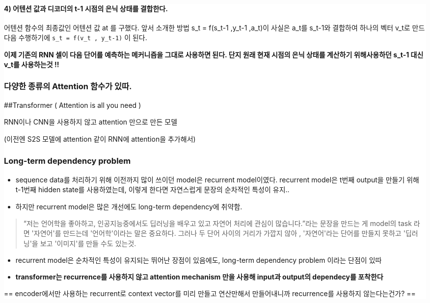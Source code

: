  

 

#### 4) 어텐션 값과 디코더의 t-1 시점의 은닉 상태를 결합한다.

 

어텐션 함수의 최종값인 어텐션 값 at 를 구했다. 앞서 소개한 방법 s_t = f(s_t-1 ,y_t-1 ,a_t)이 사실은 a_t를 s_t-1와 결합하여 하나의 벡터 v_t로 만드다음 수행하기에 `s_t = f(v_t , y_t-1)` 이 된다.

**이제 기존의 RNN 셀이 다음 단어를 예측하는 메커니즘을 그대로 사용하면 된다. 단지 원래 현재 시점의 은닉 상태를 계산하기 위해사용하던 s_t-1 대신 v_t를 사용하는것 !!**

 

  

### 다양한 종류의 Attention 함수가 있따.

 

 

 

 

 

 

 

##Transformer   ( Attention is all you need )

 

RNN이나 CNN을 사용하지 않고 attention 만으로 만든 모델

(이전엔 S2S 모델에 attention 같이 RNN에 attention을 추가해서)

 

### Long-term dependency problem

 

* sequence data를 처리하기 위해 이전까지 많이 쓰이던 model은 recurrent model이였다. recurrent model은 t번째 output을 만들기 위해 t-1번째 hidden state를 사용하였는데, 이렇게 한다면 자연스럽게 문장의 순차적인 특성이 유지..

* 하지만 recurrent model은 많은 개선에도 long-term dependency에 취약함.

 

> “저는 언어학을 좋아하고, 인공지능중에서도 딥러닝을 배우고 있고 자연어 처리에 관심이 많습니다.”라는 문장을 만드는 게 model의 task 라면 '자연어'를 만드는데 '언어학'이라는 말은 중요하다. 그러나 두 단어 사이의 거리가 가깝지 않아 , '자연어'라는 단어를 만들지 못하고 '딥러닝'을 보고 '이미지'를 만들 수도 있는것.

 

* recurrent model은 순차적인 특성이 유지되는 뛰어난 장점이 있음에도, long-term dependency problem 이라는 단점이 있따

 

* **transformer는 recurrence를 사용하지 않고 attention mechanism 만을 사용해 input과 output의 dependecy를 포착한다**

== encoder에서만 사용하는 recurrent로 context vector를 미리 만들고 연산만해서 만들어내니까 recurrence를 사용하지 않는다는건가? ==

	

 

 
